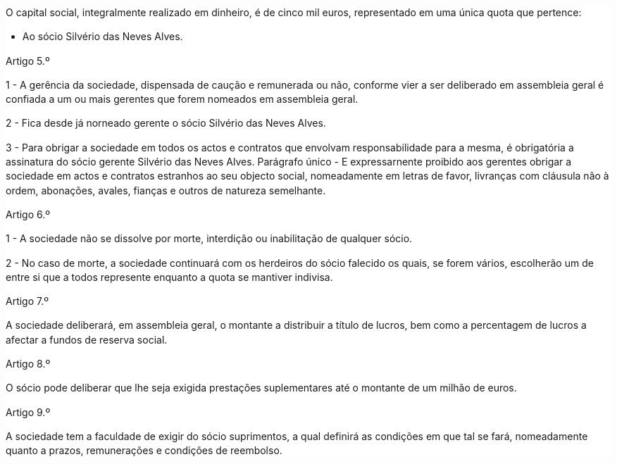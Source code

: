 
O capital social, integralmente realizado em dinheiro, é
de cinco mil euros, representado em uma única quota que
pertence:
  - Ao sócio Silvério das Neves Alves.


Artigo 5.º


1 - A gerência da sociedade, dispensada de caução e
remunerada ou não, conforme vier a ser deliberado
em assembleia geral é confiada a um ou mais
gerentes que forem nomeados em assembleia geral.



2 - Fica desde já norneado gerente o sócio Silvério das
Neves Alves.


3 - Para obrigar a sociedade em todos os actos e
contratos que envolvam responsabilidade para a
mesma, é obrigatória a assinatura do sócio gerente
Silvério das Neves Alves.
Parágrafo único - E expressarnente proibido aos gerentes
obrigar a sociedade em actos e contratos estranhos ao seu
objecto social, nomeadamente em letras de favor, livranças
com cláusula não à ordem, abonações, avales, fianças e
outros de natureza semelhante.


Artigo 6.º


1 - A sociedade não se dissolve por morte, interdição ou
inabilitação de qualquer sócio.


2 - No caso de morte, a sociedade continuará com os
herdeiros do sócio falecido os quais, se forem vários,
escolherão um de entre si que a todos represente
enquanto a quota se mantiver indivisa.


Artigo 7.º


A sociedade deliberará, em assembleia geral, o montante
a distribuir a título de lucros, bem como a percentagem de
lucros a afectar a fundos de reserva social.


Artigo 8.º


O sócio pode deliberar que lhe seja exigida prestações
suplementares até o montante de um milhão de euros.


Artigo 9.º


A sociedade tem a faculdade de exigir do sócio
suprimentos, a qual definirá as condições em que tal se fará,
nomeadamente quanto a prazos, remunerações e condições
de reembolso.
